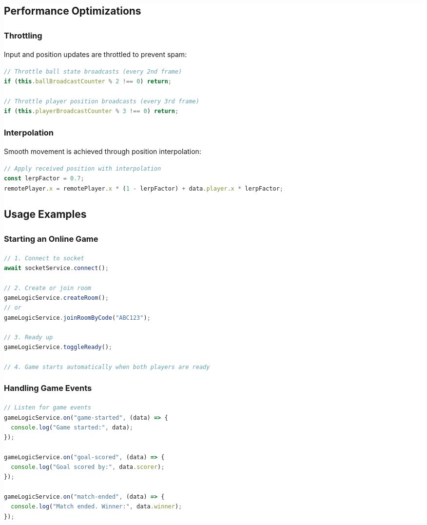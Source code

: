 ## Performance Optimizations

### Throttling

Input and position updates are throttled to prevent spam:

```javascript
// Throttle ball state broadcasts (every 2nd frame)
if (this.ballBroadcastCounter % 2 !== 0) return;

// Throttle player position broadcasts (every 3rd frame)
if (this.playerBroadcastCounter % 3 !== 0) return;
```

### Interpolation

Smooth movement is achieved through position interpolation:

```javascript
// Apply received position with interpolation
const lerpFactor = 0.7;
remotePlayer.x = remotePlayer.x * (1 - lerpFactor) + data.player.x * lerpFactor;
```

## Usage Examples

### Starting an Online Game

```javascript
// 1. Connect to socket
await socketService.connect();

// 2. Create or join room
gameLogicService.createRoom();
// or
gameLogicService.joinRoomByCode("ABC123");

// 3. Ready up
gameLogicService.toggleReady();

// 4. Game starts automatically when both players are ready
```

### Handling Game Events

```javascript
// Listen for game events
gameLogicService.on("game-started", (data) => {
  console.log("Game started:", data);
});

gameLogicService.on("goal-scored", (data) => {
  console.log("Goal scored by:", data.scorer);
});

gameLogicService.on("match-ended", (data) => {
  console.log("Match ended. Winner:", data.winner);
});
```
